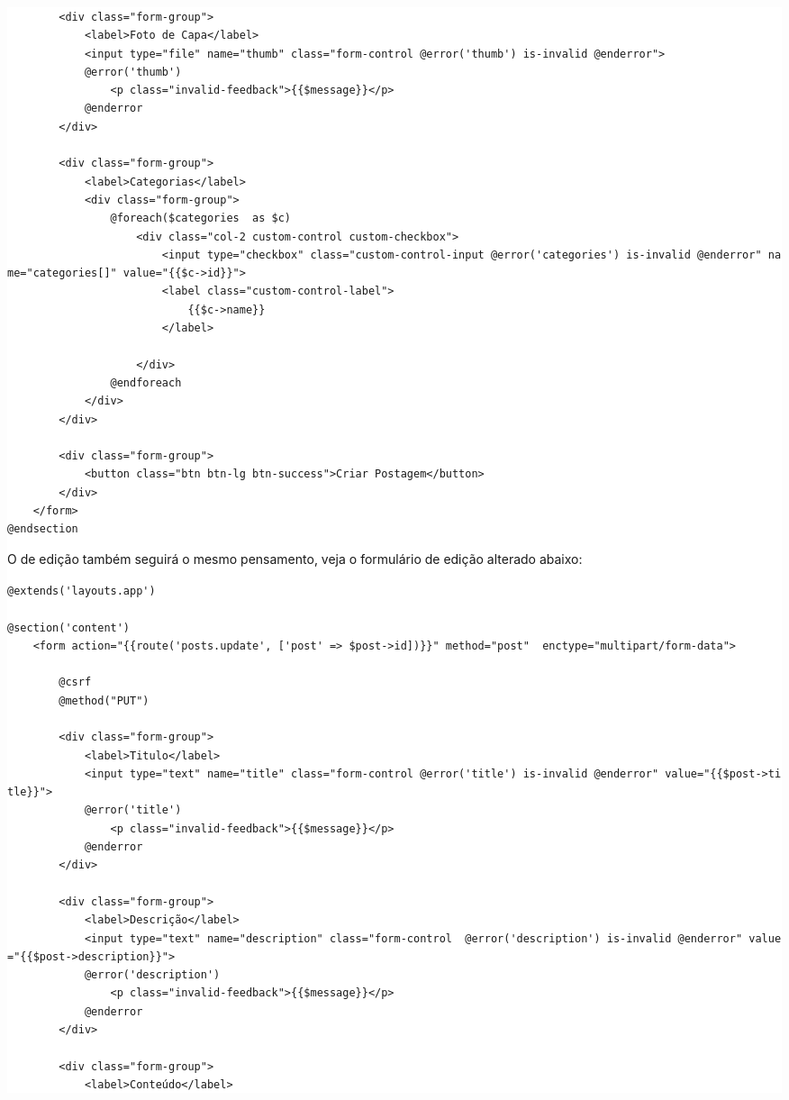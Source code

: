 ```
        <div class="form-group">
            <label>Foto de Capa</label>
            <input type="file" name="thumb" class="form-control @error('thumb') is-invalid @enderror">
            @error('thumb')
                <p class="invalid-feedback">{{$message}}</p>
            @enderror
        </div>

        <div class="form-group">
            <label>Categorias</label>
            <div class="form-group">
                @foreach($categories  as $c)
                    <div class="col-2 custom-control custom-checkbox">
                        <input type="checkbox" class="custom-control-input @error('categories') is-invalid @enderror" name="categories[]" value="{{$c->id}}">
                        <label class="custom-control-label">
                            {{$c->name}}
                        </label>

                    </div>
                @endforeach
            </div>
        </div>

        <div class="form-group">
            <button class="btn btn-lg btn-success">Criar Postagem</button>
        </div>
    </form>
@endsection
```

O de edição também seguirá o mesmo pensamento, veja o formulário de edição alterado abaixo:

```
@extends('layouts.app')

@section('content')
    <form action="{{route('posts.update', ['post' => $post->id])}}" method="post"  enctype="multipart/form-data">

        @csrf
        @method("PUT")

        <div class="form-group">
            <label>Titulo</label>
            <input type="text" name="title" class="form-control @error('title') is-invalid @enderror" value="{{$post->title}}">
            @error('title')
                <p class="invalid-feedback">{{$message}}</p>
            @enderror
        </div>

        <div class="form-group">
            <label>Descrição</label>
            <input type="text" name="description" class="form-control  @error('description') is-invalid @enderror" value="{{$post->description}}">
            @error('description')
                <p class="invalid-feedback">{{$message}}</p>
            @enderror
        </div>

        <div class="form-group">
            <label>Conteúdo</label>
```